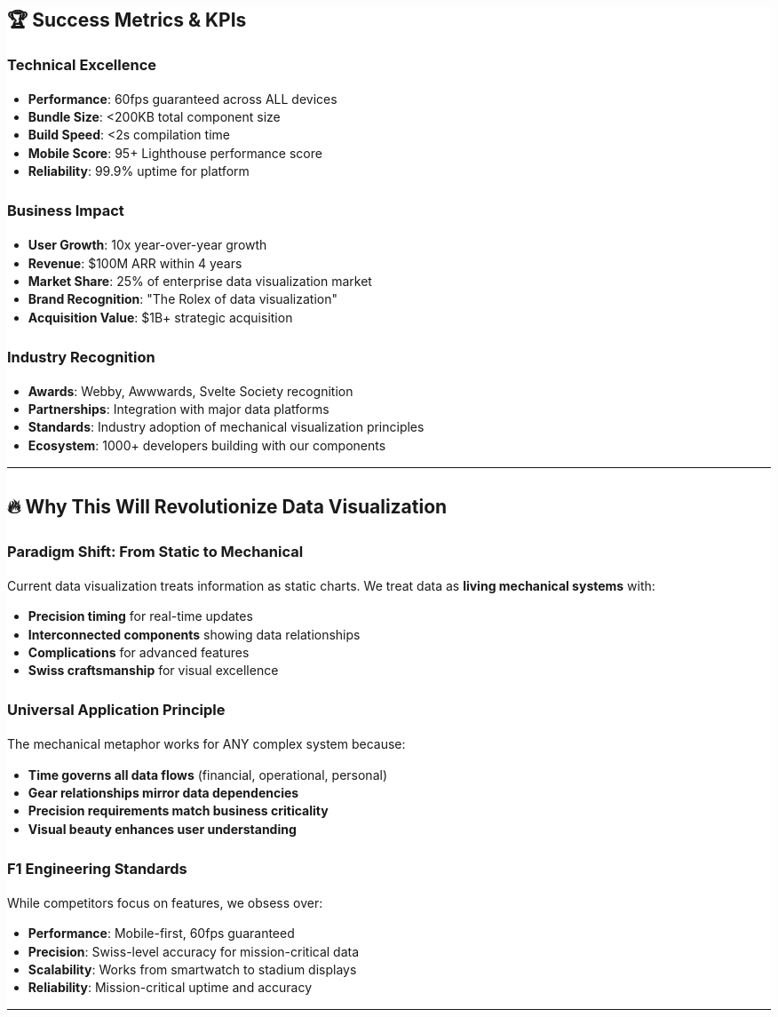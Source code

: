 
## **🏆 Success Metrics & KPIs**

### **Technical Excellence**
- **Performance**: 60fps guaranteed across ALL devices
- **Bundle Size**: <200KB total component size
- **Build Speed**: <2s compilation time
- **Mobile Score**: 95+ Lighthouse performance score
- **Reliability**: 99.9% uptime for platform

### **Business Impact**
- **User Growth**: 10x year-over-year growth
- **Revenue**: $100M ARR within 4 years
- **Market Share**: 25% of enterprise data visualization market
- **Brand Recognition**: "The Rolex of data visualization"
- **Acquisition Value**: $1B+ strategic acquisition

### **Industry Recognition**
- **Awards**: Webby, Awwwards, Svelte Society recognition
- **Partnerships**: Integration with major data platforms
- **Standards**: Industry adoption of mechanical visualization principles
- **Ecosystem**: 1000+ developers building with our components

---

## **🔥 Why This Will Revolutionize Data Visualization**

### **Paradigm Shift: From Static to Mechanical**
Current data visualization treats information as static charts. We treat data as **living mechanical systems** with:
- **Precision timing** for real-time updates
- **Interconnected components** showing data relationships
- **Complications** for advanced features
- **Swiss craftsmanship** for visual excellence

### **Universal Application Principle**
The mechanical metaphor works for ANY complex system because:
- **Time governs all data flows** (financial, operational, personal)
- **Gear relationships mirror data dependencies**
- **Precision requirements match business criticality**
- **Visual beauty enhances user understanding**

### **F1 Engineering Standards**
While competitors focus on features, we obsess over:
- **Performance**: Mobile-first, 60fps guaranteed
- **Precision**: Swiss-level accuracy for mission-critical data
- **Scalability**: Works from smartwatch to stadium displays
- **Reliability**: Mission-critical uptime and accuracy

---